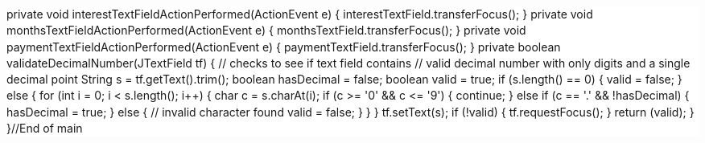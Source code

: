 private void interestTextFieldActionPerformed(ActionEvent e)
{
interestTextField.transferFocus();
}
private void monthsTextFieldActionPerformed(ActionEvent e)
{
monthsTextField.transferFocus();
}
private void paymentTextFieldActionPerformed(ActionEvent e)
{
paymentTextField.transferFocus();
}
private boolean validateDecimalNumber(JTextField tf)
{
// checks to see if text field contains
// valid decimal number with only digits and a single decimal point
String s = tf.getText().trim();
boolean hasDecimal = false;
boolean valid = true;
if (s.length() == 0)
{
valid = false;
}
else
{
for (int i = 0; i < s.length(); i++)
{
char c = s.charAt(i);
if (c >= '0' && c <= '9')
{
continue;
}
else if (c == '.' && !hasDecimal)
{
hasDecimal = true;
}
else
{
// invalid character found
valid = false;
}
}
}
tf.setText(s);
if (!valid)
{
tf.requestFocus();
}
return (valid);
}
}//End of main
